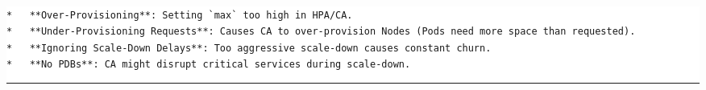     *   **Over-Provisioning**: Setting `max` too high in HPA/CA.
    *   **Under-Provisioning Requests**: Causes CA to over-provision Nodes (Pods need more space than requested).
    *   **Ignoring Scale-Down Delays**: Too aggressive scale-down causes constant churn.
    *   **No PDBs**: CA might disrupt critical services during scale-down.

---
